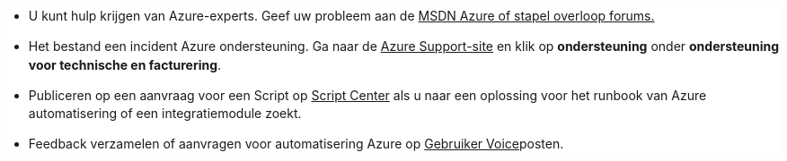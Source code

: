 - U kunt hulp krijgen van Azure-experts. Geef uw probleem aan de [MSDN Azure of stapel overloop forums.](https://azure.microsoft.com/support/forums/)

- Het bestand een incident Azure ondersteuning. Ga naar de [Azure Support-site](https://azure.microsoft.com/support/options/) en klik op **ondersteuning** onder **ondersteuning voor technische en facturering**.

- Publiceren op een aanvraag voor een Script op [Script Center](https://azure.microsoft.com/documentation/scripts/) als u naar een oplossing voor het runbook van Azure automatisering of een integratiemodule zoekt.

- Feedback verzamelen of aanvragen voor automatisering Azure op [Gebruiker Voice](https://feedback.azure.com/forums/34192--general-feedback)posten.
